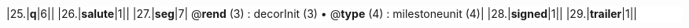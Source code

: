 |25.|__q__|6||
|26.|__salute__|1||
|27.|__seg__|7| @__rend__ (3) : decorInit (3)  •  @__type__ (4) : milestoneunit (4)|
|28.|__signed__|1||
|29.|__trailer__|1||
